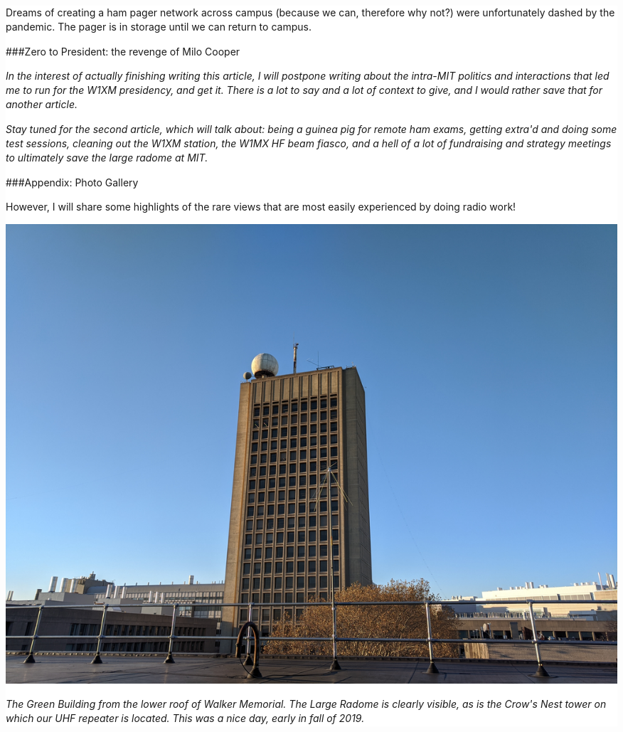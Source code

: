 Dreams of creating a ham pager network across campus (because we can, therefore why not?) were unfortunately dashed by the pandemic. The pager is in storage until we can return to campus.

###Zero to President: the revenge of Milo Cooper

*In the interest of actually finishing writing this article, I will postpone writing about the intra-MIT politics and interactions that led me to run for the W1XM presidency, and get it. There is a lot to say and a lot of context to give, and I would rather save that for another article.*

*Stay tuned for the second article, which will talk about: being a guinea pig for remote ham exams, getting extra'd and doing some test sessions, cleaning out the W1XM station, the W1MX HF beam fiasco, and a hell of a lot of fundraising and strategy meetings to ultimately save the large radome at MIT.*

###Appendix: Photo Gallery

However, I will share some highlights of the rare views that are most easily experienced by doing radio work!

![GB From Walker](/projects/radio/gb_from_walker.jpg)

*The Green Building from the lower roof of Walker Memorial. The Large Radome is clearly visible, as is the Crow's Nest tower on which our UHF repeater is located. This was a nice day, early in fall of 2019.*
